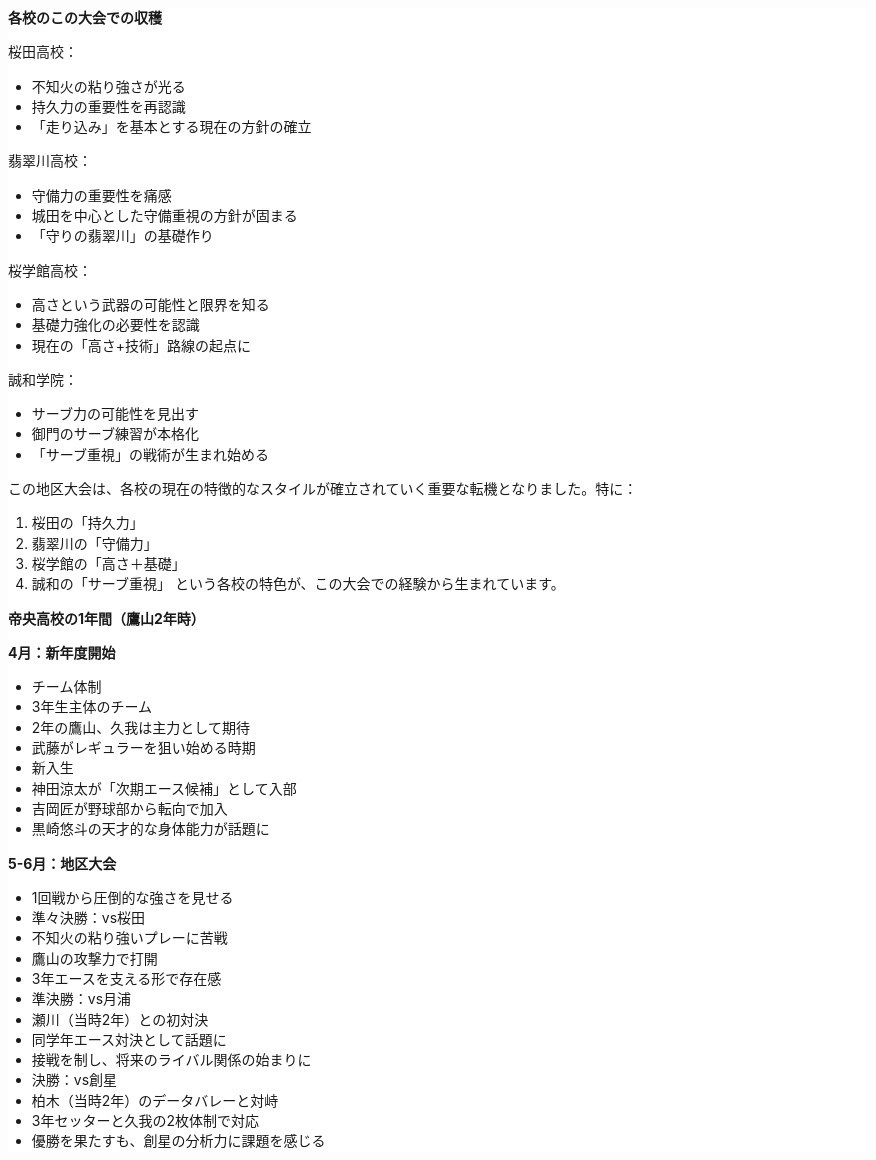 **各校のこの大会での収穫**

桜田高校：

*   不知火の粘り強さが光る
*   持久力の重要性を再認識
*   「走り込み」を基本とする現在の方針の確立

翡翠川高校：

*   守備力の重要性を痛感
*   城田を中心とした守備重視の方針が固まる
*   「守りの翡翠川」の基礎作り

桜学館高校：

*   高さという武器の可能性と限界を知る
*   基礎力強化の必要性を認識
*   現在の「高さ+技術」路線の起点に

誠和学院：

*   サーブ力の可能性を見出す
*   御門のサーブ練習が本格化
*   「サーブ重視」の戦術が生まれ始める

この地区大会は、各校の現在の特徴的なスタイルが確立されていく重要な転機となりました。特に：

1.  桜田の「持久力」
2.  翡翠川の「守備力」
3.  桜学館の「高さ＋基礎」
4.  誠和の「サーブ重視」 という各校の特色が、この大会での経験から生まれています。



**帝央高校の1年間（鷹山2年時）**

**4月：新年度開始**

*   チーム体制
  *   3年生主体のチーム
  *   2年の鷹山、久我は主力として期待
  *   武藤がレギュラーを狙い始める時期
*   新入生
  *   神田涼太が「次期エース候補」として入部
  *   吉岡匠が野球部から転向で加入
  *   黒崎悠斗の天才的な身体能力が話題に

**5-6月：地区大会**

*   1回戦から圧倒的な強さを見せる
*   準々決勝：vs桜田
  *   不知火の粘り強いプレーに苦戦
  *   鷹山の攻撃力で打開
  *   3年エースを支える形で存在感
*   準決勝：vs月浦
  *   瀬川（当時2年）との初対決
  *   同学年エース対決として話題に
  *   接戦を制し、将来のライバル関係の始まりに
*   決勝：vs創星
  *   柏木（当時2年）のデータバレーと対峙
  *   3年セッターと久我の2枚体制で対応
  *   優勝を果たすも、創星の分析力に課題を感じる
